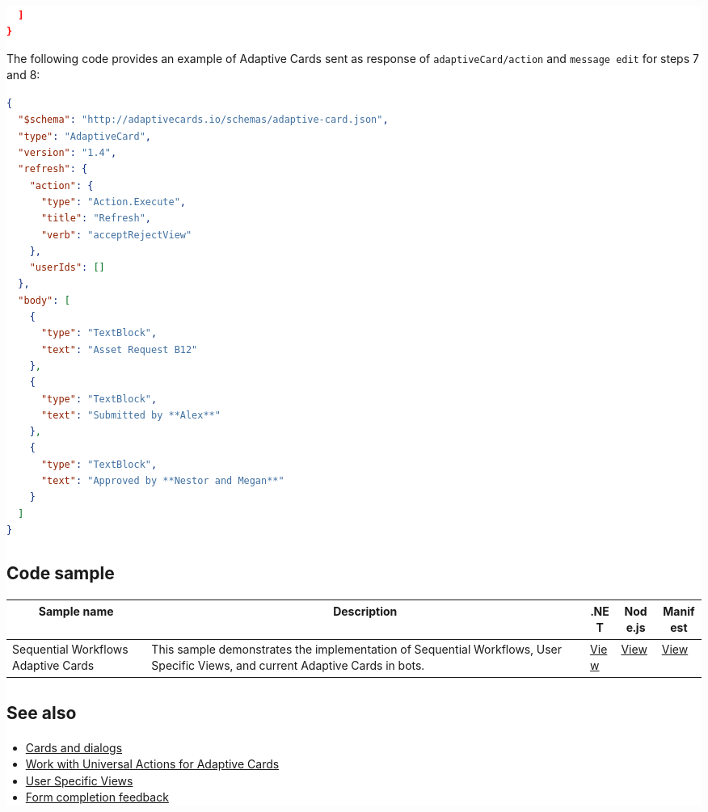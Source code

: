 ```JSON
  ]
}
```

The following code provides an example of Adaptive Cards sent as response of `adaptiveCard/action` and `message edit` for steps 7 and 8:

```JSON
{
  "$schema": "http://adaptivecards.io/schemas/adaptive-card.json",
  "type": "AdaptiveCard",
  "version": "1.4",
  "refresh": {
    "action": {
      "type": "Action.Execute",
      "title": "Refresh",
      "verb": "acceptRejectView"
    },
    "userIds": []
  },
  "body": [
    {
      "type": "TextBlock",
      "text": "Asset Request B12"
    },
    {
      "type": "TextBlock",
      "text": "Submitted by **Alex**"
    },
    {
      "type": "TextBlock",
      "text": "Approved by **Nestor and Megan**"
    }
  ]
}
```

## Code sample

|Sample name | Description | .NET | Node.js | Manifest
|----------------|-----------------|--------------|--------------|--------------|
| Sequential Workflows Adaptive Cards | This sample demonstrates the implementation of Sequential Workflows, User Specific Views, and current Adaptive Cards in bots. | [View](https://github.com/OfficeDev/Microsoft-Teams-Samples/tree/main/samples/bot-sequential-flow-adaptive-cards/csharp) | [View](https://github.com/OfficeDev/Microsoft-Teams-Samples/tree/main/samples/bot-sequential-flow-adaptive-cards/nodejs) | [View](https://github.com/OfficeDev/Microsoft-Teams-Samples/blob/main/samples/bot-sequential-flow-adaptive-cards/csharp/demo-manifest/bot-sequential-flow-adaptive-cards.zip) |

## See also

* [Cards and dialogs](../../cards-and-task-modules.md)
* [Work with Universal Actions for Adaptive Cards](Work-with-universal-actions-for-adaptive-cards.md)
* [User Specific Views](User-Specific-Views.md)
* [Form completion feedback](../cards-actions.md#form-completion-feedback)
